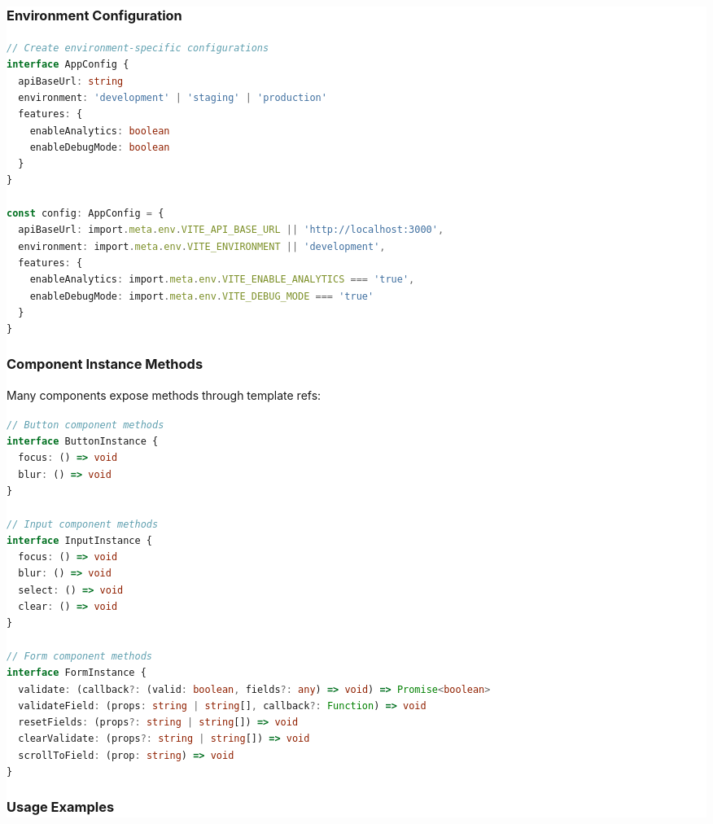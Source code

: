 ### Environment Configuration

```typescript
// Create environment-specific configurations
interface AppConfig {
  apiBaseUrl: string
  environment: 'development' | 'staging' | 'production'
  features: {
    enableAnalytics: boolean
    enableDebugMode: boolean
  }
}

const config: AppConfig = {
  apiBaseUrl: import.meta.env.VITE_API_BASE_URL || 'http://localhost:3000',
  environment: import.meta.env.VITE_ENVIRONMENT || 'development',
  features: {
    enableAnalytics: import.meta.env.VITE_ENABLE_ANALYTICS === 'true',
    enableDebugMode: import.meta.env.VITE_DEBUG_MODE === 'true'
  }
}
```

### Component Instance Methods

Many components expose methods through template refs:

```typescript
// Button component methods
interface ButtonInstance {
  focus: () => void
  blur: () => void
}

// Input component methods
interface InputInstance {
  focus: () => void
  blur: () => void
  select: () => void
  clear: () => void
}

// Form component methods
interface FormInstance {
  validate: (callback?: (valid: boolean, fields?: any) => void) => Promise<boolean>
  validateField: (props: string | string[], callback?: Function) => void
  resetFields: (props?: string | string[]) => void
  clearValidate: (props?: string | string[]) => void
  scrollToField: (prop: string) => void
}
```

### Usage Examples
